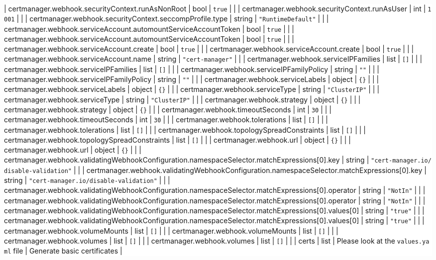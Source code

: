 | certmanager.webhook.securityContext.runAsNonRoot | bool | `true` |  |
| certmanager.webhook.securityContext.runAsUser | int | `1001` |  |
| certmanager.webhook.securityContext.seccompProfile.type | string | `"RuntimeDefault"` |  |
| certmanager.webhook.serviceAccount.automountServiceAccountToken | bool | `true` |  |
| certmanager.webhook.serviceAccount.automountServiceAccountToken | bool | `true` |  |
| certmanager.webhook.serviceAccount.create | bool | `true` |  |
| certmanager.webhook.serviceAccount.create | bool | `true` |  |
| certmanager.webhook.serviceAccount.name | string | `"cert-manager"` |  |
| certmanager.webhook.serviceIPFamilies | list | `[]` |  |
| certmanager.webhook.serviceIPFamilies | list | `[]` |  |
| certmanager.webhook.serviceIPFamilyPolicy | string | `""` |  |
| certmanager.webhook.serviceIPFamilyPolicy | string | `""` |  |
| certmanager.webhook.serviceLabels | object | `{}` |  |
| certmanager.webhook.serviceLabels | object | `{}` |  |
| certmanager.webhook.serviceType | string | `"ClusterIP"` |  |
| certmanager.webhook.serviceType | string | `"ClusterIP"` |  |
| certmanager.webhook.strategy | object | `{}` |  |
| certmanager.webhook.strategy | object | `{}` |  |
| certmanager.webhook.timeoutSeconds | int | `30` |  |
| certmanager.webhook.timeoutSeconds | int | `30` |  |
| certmanager.webhook.tolerations | list | `[]` |  |
| certmanager.webhook.tolerations | list | `[]` |  |
| certmanager.webhook.topologySpreadConstraints | list | `[]` |  |
| certmanager.webhook.topologySpreadConstraints | list | `[]` |  |
| certmanager.webhook.url | object | `{}` |  |
| certmanager.webhook.url | object | `{}` |  |
| certmanager.webhook.validatingWebhookConfiguration.namespaceSelector.matchExpressions[0].key | string | `"cert-manager.io/disable-validation"` |  |
| certmanager.webhook.validatingWebhookConfiguration.namespaceSelector.matchExpressions[0].key | string | `"cert-manager.io/disable-validation"` |  |
| certmanager.webhook.validatingWebhookConfiguration.namespaceSelector.matchExpressions[0].operator | string | `"NotIn"` |  |
| certmanager.webhook.validatingWebhookConfiguration.namespaceSelector.matchExpressions[0].operator | string | `"NotIn"` |  |
| certmanager.webhook.validatingWebhookConfiguration.namespaceSelector.matchExpressions[0].values[0] | string | `"true"` |  |
| certmanager.webhook.validatingWebhookConfiguration.namespaceSelector.matchExpressions[0].values[0] | string | `"true"` |  |
| certmanager.webhook.volumeMounts | list | `[]` |  |
| certmanager.webhook.volumeMounts | list | `[]` |  |
| certmanager.webhook.volumes | list | `[]` |  |
| certmanager.webhook.volumes | list | `[]` |  |
| certs | list | Please look at the `values.yaml` file | Generate basic certificates |